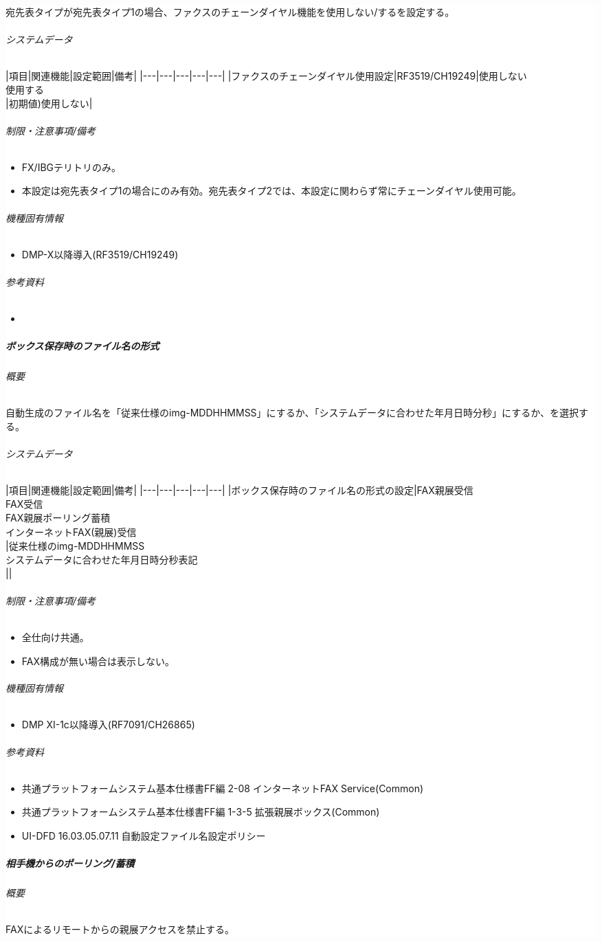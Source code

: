 宛先表タイプが宛先表タイプ1の場合、ファクスのチェーンダイヤル機能を使用しない/するを設定する。

###### システムデータ

|項目|関連機能|設定範囲|備考|
|---|---|---|---|---|
|ファクスのチェーンダイヤル使用設定|RF3519/CH19249|使用しない<br/>使用する<br/>|初期値)使用しない|


###### 制限・注意事項/備考

-   FX/IBGテリトリのみ。

-   本設定は宛先表タイプ1の場合にのみ有効。宛先表タイプ2では、本設定に関わらず常にチェーンダイヤル使用可能。
###### 機種固有情報

- DMP-X以降導入(RF3519/CH19249)

###### 参考資料

- 

##### ボックス保存時のファイル名の形式

###### 概要

自動生成のファイル名を「従来仕様のimg-MDDHHMMSS」にするか、「システムデータに合わせた年月日時分秒」にするか、を選択する。

###### システムデータ

|項目|関連機能|設定範囲|備考|
|---|---|---|---|---|
|ボックス保存時のファイル名の形式の設定|FAX親展受信<br/>FAX受信<br/>FAX親展ポーリング蓄積<br/>インターネットFAX(親展)受信<br/>|従来仕様のimg-MDDHHMMSS<br/>システムデータに合わせた年月日時分秒表記<br/>||


###### 制限・注意事項/備考

-   全仕向け共通。

-   FAX構成が無い場合は表示しない。
###### 機種固有情報

- DMP XI-1c以降導入(RF7091/CH26865)

###### 参考資料

- 共通プラットフォームシステム基本仕様書FF編 2-08 インターネットFAX
Service(Common)

- 共通プラットフォームシステム基本仕様書FF編 1-3-5
拡張親展ボックス(Common)

- UI-DFD 16.03.05.07.11 自動設定ファイル名設定ポリシー

##### 相手機からのポーリング/蓄積

###### 概要

FAXによるリモートからの親展アクセスを禁止する。
